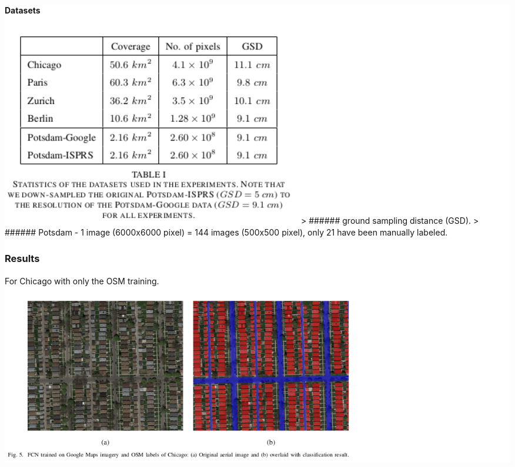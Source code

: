 #### Datasets
<img src="/deep-learning/images/FCN_OSm/dataset.png" width="500">
> ###### ground sampling distance (GSD).
> ###### Potsdam - 1 image (6000x6000 pixel) = 144 images (500x500 pixel), only 21 have been manually labeled.

### Results
For Chicago with only the OSM training.

<img src="/deep-learning/images/FCN_OSm/chicago.png" width="600">
